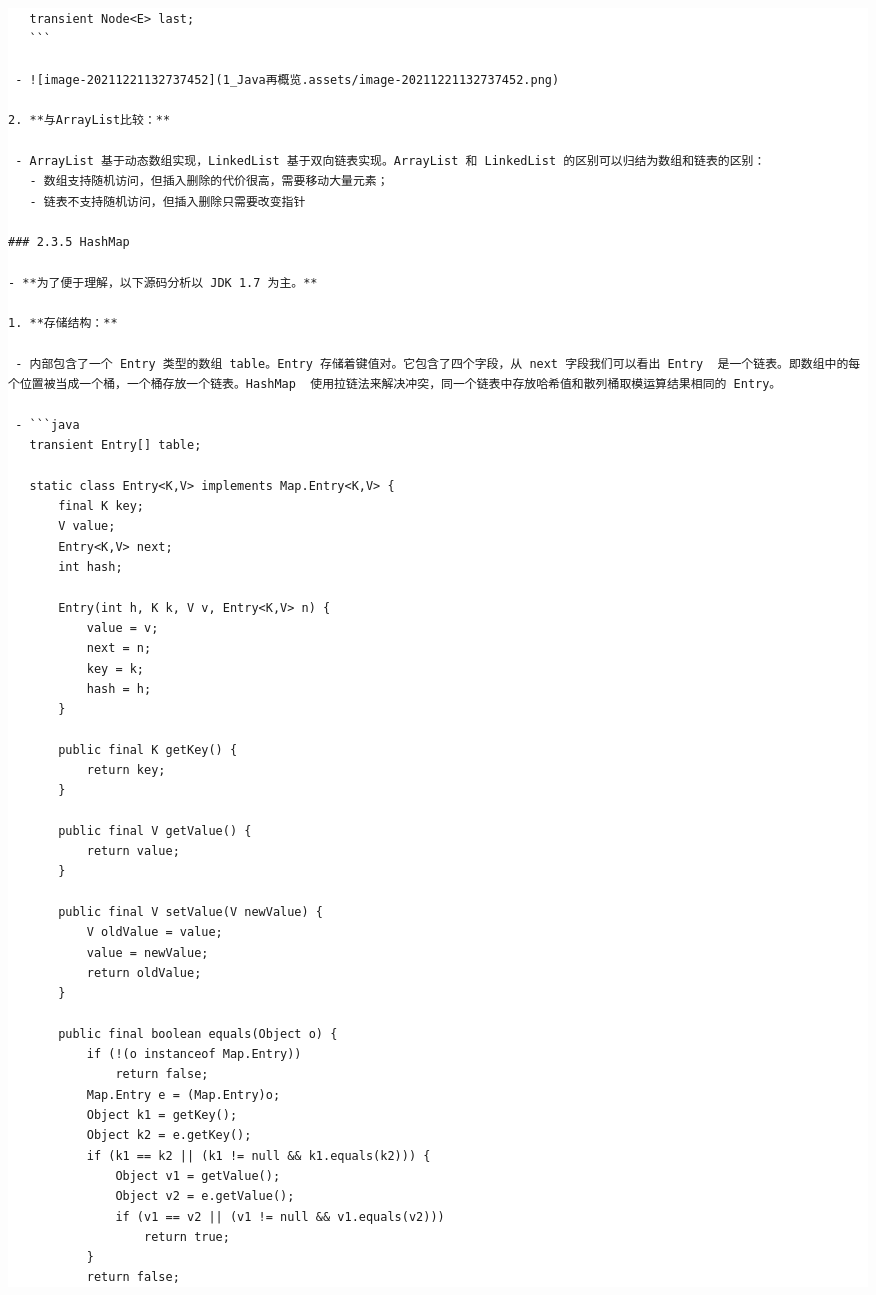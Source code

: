   ```
     transient Node<E> last;
     ```

   - ![image-20211221132737452](1_Java再概览.assets/image-20211221132737452.png)

2. **与ArrayList比较：**

   - ArrayList 基于动态数组实现，LinkedList 基于双向链表实现。ArrayList 和 LinkedList 的区别可以归结为数组和链表的区别：
     - 数组支持随机访问，但插入删除的代价很高，需要移动大量元素；
     - 链表不支持随机访问，但插入删除只需要改变指针

### 2.3.5 HashMap

- **为了便于理解，以下源码分析以 JDK 1.7 为主。**

1. **存储结构：**

   - 内部包含了一个 Entry 类型的数组 table。Entry 存储着键值对。它包含了四个字段，从 next 字段我们可以看出 Entry  是一个链表。即数组中的每个位置被当成一个桶，一个桶存放一个链表。HashMap  使用拉链法来解决冲突，同一个链表中存放哈希值和散列桶取模运算结果相同的 Entry。

   - ```java
     transient Entry[] table;
     
     static class Entry<K,V> implements Map.Entry<K,V> {
         final K key;
         V value;
         Entry<K,V> next;
         int hash;
     
         Entry(int h, K k, V v, Entry<K,V> n) {
             value = v;
             next = n;
             key = k;
             hash = h;
         }
     
         public final K getKey() {
             return key;
         }
     
         public final V getValue() {
             return value;
         }
     
         public final V setValue(V newValue) {
             V oldValue = value;
             value = newValue;
             return oldValue;
         }
     
         public final boolean equals(Object o) {
             if (!(o instanceof Map.Entry))
                 return false;
             Map.Entry e = (Map.Entry)o;
             Object k1 = getKey();
             Object k2 = e.getKey();
             if (k1 == k2 || (k1 != null && k1.equals(k2))) {
                 Object v1 = getValue();
                 Object v2 = e.getValue();
                 if (v1 == v2 || (v1 != null && v1.equals(v2)))
                     return true;
             }
             return false;
  ```